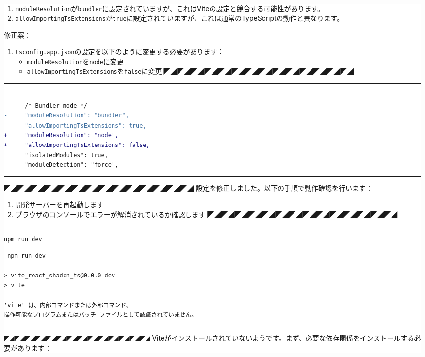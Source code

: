 1. `moduleResolution`が`bundler`に設定されていますが、これはViteの設定と競合する可能性があります。
2. `allowImportingTsExtensions`が`true`に設定されていますが、これは通常のTypeScriptの動作と異なります。

修正案：
1. `tsconfig.app.json`の設定を以下のように変更する必要があります：
   - `moduleResolution`を`node`に変更
   - `allowImportingTsExtensions`を`false`に変更
◤◢◤◢◤◢◤◢◤◢◤◢◤◢◤◢◤◢◤◢◤◢◤◢◤◢◤◢






---

```diff
  
      /* Bundler mode */
-     "moduleResolution": "bundler",
-     "allowImportingTsExtensions": true,
+     "moduleResolution": "node",
+     "allowImportingTsExtensions": false,
      "isolatedModules": true,
      "moduleDetection": "force",
```

---

◤◢◤◢◤◢◤◢◤◢◤◢◤◢◤◢◤◢◤◢◤◢◤◢◤◢◤◢
設定を修正しました。以下の手順で動作確認を行います：

1. 開発サーバーを再起動します
2. ブラウザのコンソールでエラーが解消されているか確認します
◤◢◤◢◤◢◤◢◤◢◤◢◤◢◤◢◤◢◤◢◤◢◤◢◤◢◤◢






---

```bash
npm run dev
```

```
 npm run dev
                       
> vite_react_shadcn_ts@0.0.0 dev
> vite

'vite' は、内部コマンドまたは外部コマンド、
操作可能なプログラムまたはバッチ ファイルとして認識されていません。

```

---

◤◢◤◢◤◢◤◢◤◢◤◢◤◢◤◢◤◢◤◢◤◢◤◢◤◢◤◢
Viteがインストールされていないようです。まず、必要な依存関係をインストールする必要があります：
